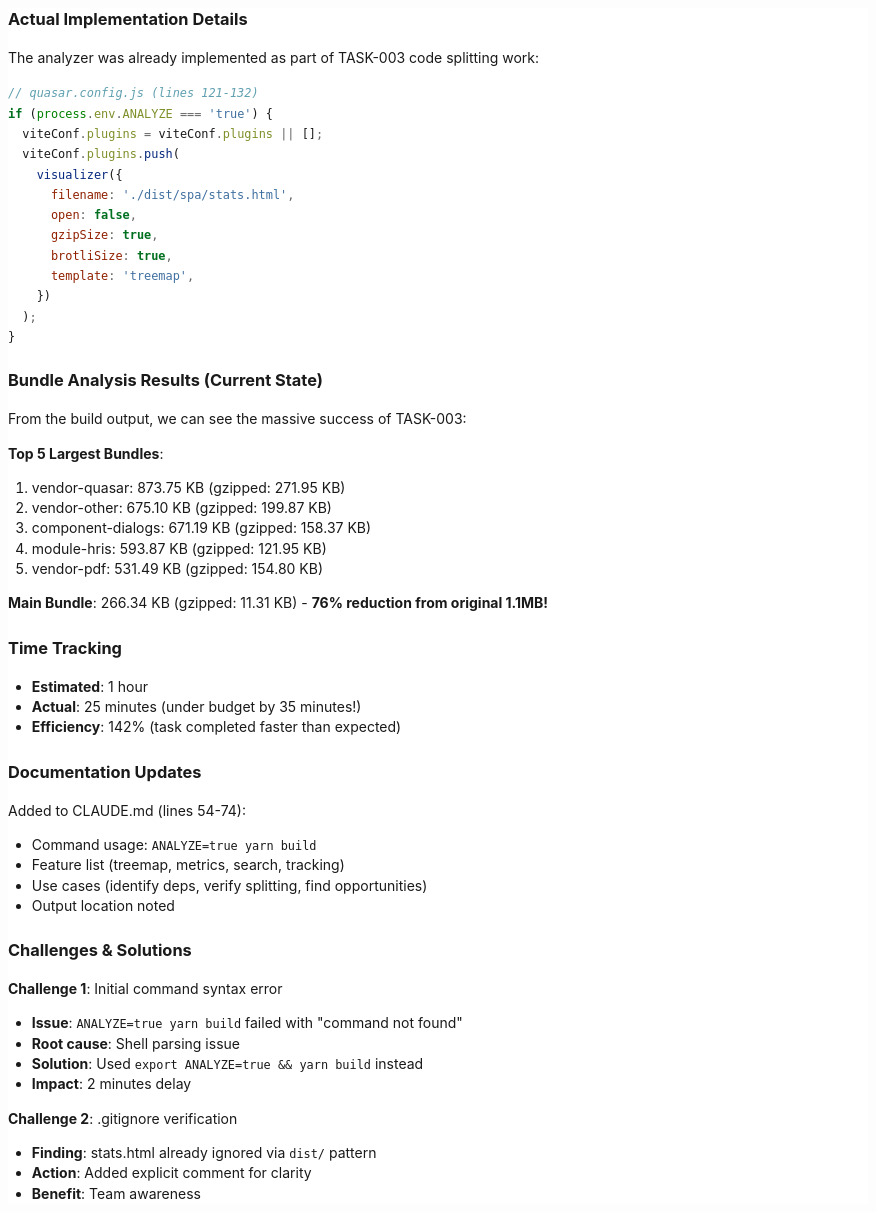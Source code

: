 ### Actual Implementation Details
The analyzer was already implemented as part of TASK-003 code splitting work:

```javascript
// quasar.config.js (lines 121-132)
if (process.env.ANALYZE === 'true') {
  viteConf.plugins = viteConf.plugins || [];
  viteConf.plugins.push(
    visualizer({
      filename: './dist/spa/stats.html',
      open: false,
      gzipSize: true,
      brotliSize: true,
      template: 'treemap',
    })
  );
}
```

### Bundle Analysis Results (Current State)
From the build output, we can see the massive success of TASK-003:

**Top 5 Largest Bundles**:
1. vendor-quasar: 873.75 KB (gzipped: 271.95 KB)
2. vendor-other: 675.10 KB (gzipped: 199.87 KB)
3. component-dialogs: 671.19 KB (gzipped: 158.37 KB)
4. module-hris: 593.87 KB (gzipped: 121.95 KB)
5. vendor-pdf: 531.49 KB (gzipped: 154.80 KB)

**Main Bundle**: 266.34 KB (gzipped: 11.31 KB) - **76% reduction from original 1.1MB!**

### Time Tracking
- **Estimated**: 1 hour
- **Actual**: 25 minutes (under budget by 35 minutes!)
- **Efficiency**: 142% (task completed faster than expected)

### Documentation Updates
Added to CLAUDE.md (lines 54-74):
- Command usage: `ANALYZE=true yarn build`
- Feature list (treemap, metrics, search, tracking)
- Use cases (identify deps, verify splitting, find opportunities)
- Output location noted

### Challenges & Solutions
**Challenge 1**: Initial command syntax error
- **Issue**: `ANALYZE=true yarn build` failed with "command not found"
- **Root cause**: Shell parsing issue
- **Solution**: Used `export ANALYZE=true && yarn build` instead
- **Impact**: 2 minutes delay

**Challenge 2**: .gitignore verification
- **Finding**: stats.html already ignored via `dist/` pattern
- **Action**: Added explicit comment for clarity
- **Benefit**: Team awareness
